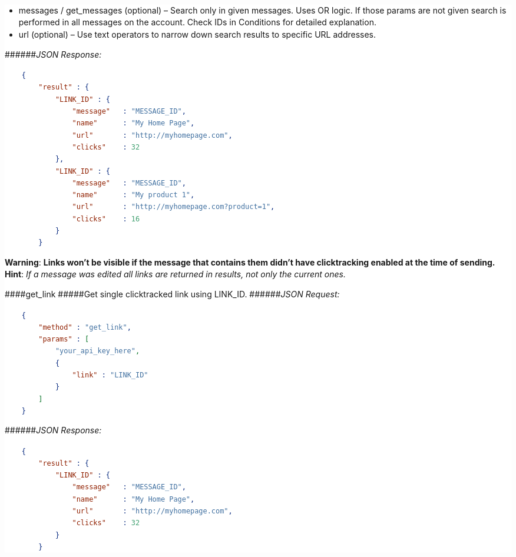 *	messages / get_messages (optional) – Search only in given messages. Uses OR logic. If those params are not given search is performed in all messages on the account. Check IDs in Conditions for detailed explanation.
*	url (optional) – Use text operators to narrow down search results to specific URL addresses.

######*JSON Response:*

```json
    {
        "result" : {
            "LINK_ID" : {
                "message"   : "MESSAGE_ID",
                "name"      : "My Home Page",
                "url"       : "http://myhomepage.com",
                "clicks"    : 32
            },
            "LINK_ID" : {
                "message"   : "MESSAGE_ID",
                "name"      : "My product 1",
                "url"       : "http://myhomepage.com?product=1",
                "clicks"    : 16
            }
        }
```

**Warning**: **Links won’t be visible if the message that contains them didn’t have clicktracking enabled at the time of sending.**
**Hint**: *If a message was edited all links are returned in results, not only the current ones.*

####get_link<a name="get_link"/>
#####Get single clicktracked link using LINK_ID.
######*JSON Request:*

```json
    {
        "method" : "get_link",
        "params" : [
            "your_api_key_here",
            {
                "link" : "LINK_ID"
            }
        ]
    }
```

######*JSON Response:*

```json
    {
        "result" : {
            "LINK_ID" : {
                "message"   : "MESSAGE_ID",
                "name"      : "My Home Page",
                "url"       : "http://myhomepage.com",
                "clicks"    : 32
            }
        }
```
